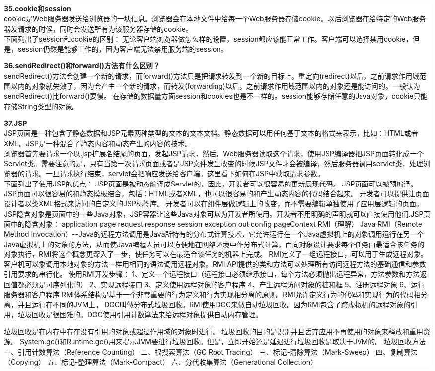 <b>35.cookie和session</b><br>
  cookie是Web服务器发送给浏览器的一块信息。浏览器会在本地文件中给每一个Web服务器存储cookie。以后浏览器在给特定的Web服务器发请求的时候，同时会发送所有为该服务器存储的cookie。<br>
	下面列出了session和cookie的区别：
无论客户端浏览器做怎么样的设置，session都应该能正常工作。客户端可以选择禁用cookie，但是，session仍然是能够工作的，因为客户端无法禁用服务端的session。

<b>36.sendRedirect()和forward()方法有什么区别？</b><br>
  sendRedirect()方法会创建一个新的请求，而forward()方法只是把请求转发到一个新的目标上。重定向(redirect)以后，之前请求作用域范围以内的对象就失效了，因为会产生一个新的请求，而转发(forwarding)以后，之前请求作用域范围以内的对象还是能访问的。一般认为sendRedirect()比forward()要慢。
在存储的数据量方面session和cookies也是不一样的。session能够存储任意的Java对象，cookie只能存储String类型的对象。

<b>37.JSP</b><br>
  JSP页面是一种包含了静态数据和JSP元素两种类型的文本的文本文档。静态数据可以用任何基于文本的格式来表示，比如：HTML或者XML。JSP是一种混合了静态内容和动态产生的内容的技术。
	<br>
  浏览器首先要请求一个以.jsp扩展名结尾的页面，发起JSP请求，然后，Web服务器读取这个请求，使用JSP编译器把JSP页面转化成一个Servlet类。需要注意的是，只有当第一次请求页面或者是JSP文件发生改变的时候JSP文件才会被编译，然后服务器调用servlet类，处理浏览器的请求。一旦请求执行结束，servlet会把响应发送给客户端。这里看下如何在JSP中获取请求参数。
	<br>
  下面列出了使用JSP的优点：
JSP页面是被动态编译成Servlet的，因此，开发者可以很容易的更新展现代码。
JSP页面可以被预编译。
JSP页面可以很容易的和静态模板结合，包括：HTML或者XML，也可以很容易的和产生动态内容的代码结合起来。
开发者可以提供让页面设计者以类XML格式来访问的自定义的JSP标签库。
开发者可以在组件层做逻辑上的改变，而不需要编辑单独使用了应用层逻辑的页面。
<br>
  JSP隐含对象是页面中的一些Java对象，JSP容器让这些Java对象可以为开发者所使用。开发者不用明确的声明就可以直接使用他们.JSP页面中的隐含对象：
application
page
request
response
session
exception
out
config
pageContext
RMI（理解）
  Java RMI（Remote Method Invocation）--Java的远程方法调用是Java所特有的分布式计算技术，它允许运行在一个Java虚拟机上的对象调用运行在另一个Java虚拟机上的对象的方法，从而使Java编程人员可以方便地在网络环境中作分布式计算。面向对象设计要求每个任务由最适合该任务的对象执行，RMI将这个概念更深入了一步，使任务可以在最适合该任务的机器上完成。 RMI定义了一组远程接口，可以用于生成远程对象。客户机可以象调用本地对象的方法一样用相同的语法调用远程对象。RMI API提供的类和方法可以处理所有访问远程方法的基础通信和参数引用要求的串行化。 使用RMI开发步骤： 1、定义一个远程接口（远程接口必须继承接口，每个方法必须抛出远程异常，方法参数和方法返回值都必须是可序列化的） 2、实现远程接口 3、定义使用远程对象的客户程序 4、产生远程访问对象的桩和框 5、注册远程对象 6、运行服务器和客户程序
  RMI体系结构是基于一个非常重要的行为定义和行为实现相分离的原则。RMI允许定义行为的代码和实现行为的代码相分离，并且运行在不同的JVM上。
  DGC叫做分布式垃圾回收。RMI使用DGC来做自动垃圾回收。因为RMI包含了跨虚拟机的远程对象的引用，垃圾回收是很困难的。DGC使用引用计数算法来给远程对象提供自动内存管理。


垃圾回收是在内存中存在没有引用的对象或超过作用域的对象时进行。
垃圾回收的目的是识别并且丢弃应用不再使用的对象来释放和重用资源。
System.gc()和Runtime.gc()用来提示JVM要进行垃圾回收。但是，立即开始还是延迟进行垃圾回收是取决于JVM的。
垃圾回收方法
一、引用计数算法（Reference Counting）
二、根搜索算法（GC Root Tracing）
三、标记-清除算法（Mark-Sweep）
四、复制算法（Copying）
五、标记-整理算法（Mark-Compact）
六、分代收集算法（Generational Collection）
